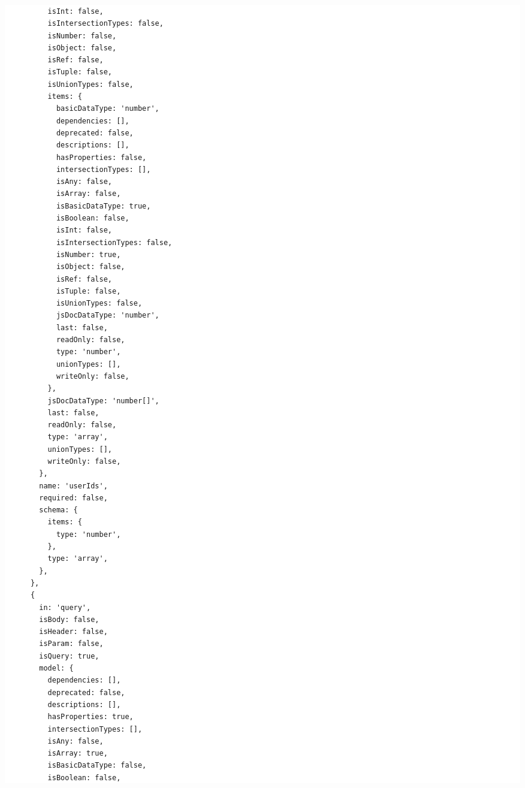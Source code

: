               isInt: false,
              isIntersectionTypes: false,
              isNumber: false,
              isObject: false,
              isRef: false,
              isTuple: false,
              isUnionTypes: false,
              items: {
                basicDataType: 'number',
                dependencies: [],
                deprecated: false,
                descriptions: [],
                hasProperties: false,
                intersectionTypes: [],
                isAny: false,
                isArray: false,
                isBasicDataType: true,
                isBoolean: false,
                isInt: false,
                isIntersectionTypes: false,
                isNumber: true,
                isObject: false,
                isRef: false,
                isTuple: false,
                isUnionTypes: false,
                jsDocDataType: 'number',
                last: false,
                readOnly: false,
                type: 'number',
                unionTypes: [],
                writeOnly: false,
              },
              jsDocDataType: 'number[]',
              last: false,
              readOnly: false,
              type: 'array',
              unionTypes: [],
              writeOnly: false,
            },
            name: 'userIds',
            required: false,
            schema: {
              items: {
                type: 'number',
              },
              type: 'array',
            },
          },
          {
            in: 'query',
            isBody: false,
            isHeader: false,
            isParam: false,
            isQuery: true,
            model: {
              dependencies: [],
              deprecated: false,
              descriptions: [],
              hasProperties: true,
              intersectionTypes: [],
              isAny: false,
              isArray: true,
              isBasicDataType: false,
              isBoolean: false,